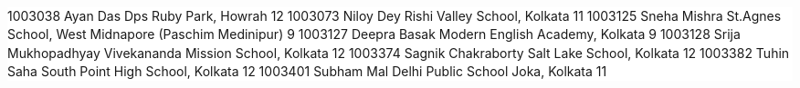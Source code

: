 <tr>
<td>1003038</td>
<td>Ayan Das</td>
<td>Dps Ruby Park, Howrah</td>
<td>12</td>
</tr>

<tr>
<td>1003073</td>
<td>Niloy Dey</td>
<td>Rishi Valley School, Kolkata</td>
<td>11</td>
</tr>

<tr>
<td>1003125</td>
<td>Sneha Mishra</td>
<td>St.Agnes School, West Midnapore (Paschim Medinipur)</td>
<td>9</td>
</tr>

<tr>
<td>1003127</td>
<td>Deepra Basak</td>
<td>Modern English Academy, Kolkata</td>
<td>9</td>
</tr>

<tr>
<td>1003128</td>
<td>Srija Mukhopadhyay</td>
<td>Vivekananda Mission School, Kolkata</td>
<td>12</td>
</tr>

<tr>
<td>1003374</td>
<td>Sagnik Chakraborty</td>
<td>Salt Lake School, Kolkata</td>
<td>12</td>
</tr>

<tr>
<td>1003382</td>
<td>Tuhin Saha</td>
<td>South Point High School, Kolkata</td>
<td>12</td>
</tr>

<tr>
<td>1003401</td>
<td>Subham Mal</td>
<td>Delhi  Public School  Joka, Kolkata</td>
<td>11</td>
</tr>
